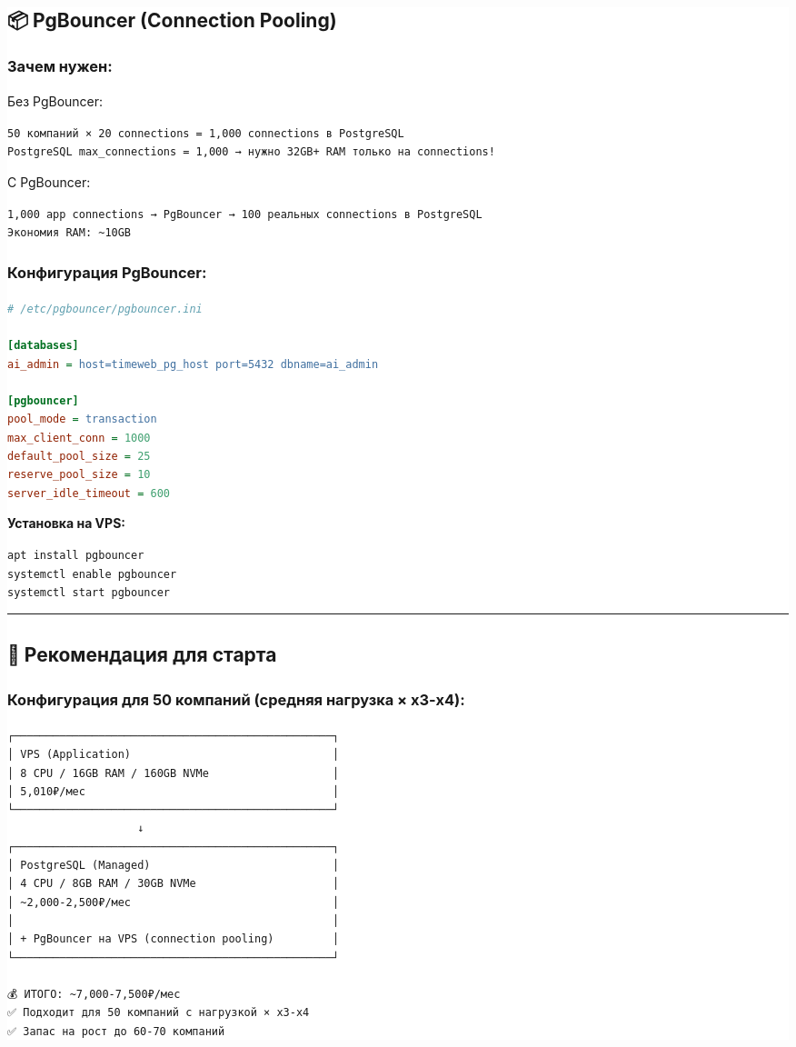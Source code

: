 
## 📦 PgBouncer (Connection Pooling)

### Зачем нужен:

Без PgBouncer:
```
50 компаний × 20 connections = 1,000 connections в PostgreSQL
PostgreSQL max_connections = 1,000 → нужно 32GB+ RAM только на connections!
```

С PgBouncer:
```
1,000 app connections → PgBouncer → 100 реальных connections в PostgreSQL
Экономия RAM: ~10GB
```

### Конфигурация PgBouncer:

```ini
# /etc/pgbouncer/pgbouncer.ini

[databases]
ai_admin = host=timeweb_pg_host port=5432 dbname=ai_admin

[pgbouncer]
pool_mode = transaction
max_client_conn = 1000
default_pool_size = 25
reserve_pool_size = 10
server_idle_timeout = 600
```

**Установка на VPS:**
```bash
apt install pgbouncer
systemctl enable pgbouncer
systemctl start pgbouncer
```

---

## 🎯 Рекомендация для старта

### Конфигурация для 50 компаний (средняя нагрузка × x3-x4):

```
┌─────────────────────────────────────────────────┐
│ VPS (Application)                               │
│ 8 CPU / 16GB RAM / 160GB NVMe                   │
│ 5,010₽/мес                                      │
└─────────────────────────────────────────────────┘
                    ↓
┌─────────────────────────────────────────────────┐
│ PostgreSQL (Managed)                            │
│ 4 CPU / 8GB RAM / 30GB NVMe                     │
│ ~2,000-2,500₽/мес                               │
│                                                 │
│ + PgBouncer на VPS (connection pooling)         │
└─────────────────────────────────────────────────┘

💰 ИТОГО: ~7,000-7,500₽/мес
✅ Подходит для 50 компаний с нагрузкой × x3-x4
✅ Запас на рост до 60-70 компаний
```